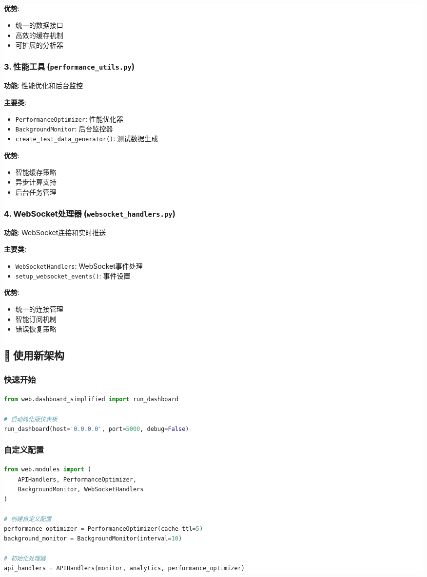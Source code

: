 **优势**:
- 统一的数据接口
- 高效的缓存机制
- 可扩展的分析器

### 3. 性能工具 (`performance_utils.py`)

**功能**: 性能优化和后台监控

**主要类**:
- `PerformanceOptimizer`: 性能优化器
- `BackgroundMonitor`: 后台监控器
- `create_test_data_generator()`: 测试数据生成

**优势**:
- 智能缓存策略
- 异步计算支持
- 后台任务管理

### 4. WebSocket处理器 (`websocket_handlers.py`)

**功能**: WebSocket连接和实时推送

**主要类**:
- `WebSocketHandlers`: WebSocket事件处理
- `setup_websocket_events()`: 事件设置

**优势**:
- 统一的连接管理
- 智能订阅机制
- 错误恢复策略

## 🚀 使用新架构

### 快速开始

```python
from web.dashboard_simplified import run_dashboard

# 启动简化版仪表板
run_dashboard(host='0.0.0.0', port=5000, debug=False)
```

### 自定义配置

```python
from web.modules import (
    APIHandlers, PerformanceOptimizer, 
    BackgroundMonitor, WebSocketHandlers
)

# 创建自定义配置
performance_optimizer = PerformanceOptimizer(cache_ttl=5)
background_monitor = BackgroundMonitor(interval=10)

# 初始化处理器
api_handlers = APIHandlers(monitor, analytics, performance_optimizer)
```
